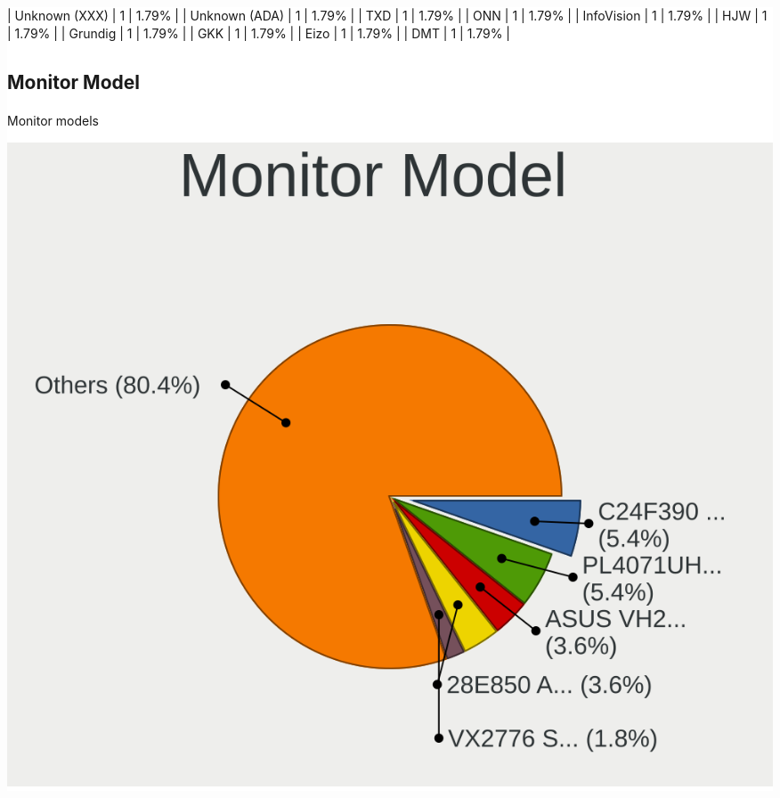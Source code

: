 | Unknown (XXX)        | 1         | 1.79%   |
| Unknown (ADA)        | 1         | 1.79%   |
| TXD                  | 1         | 1.79%   |
| ONN                  | 1         | 1.79%   |
| InfoVision           | 1         | 1.79%   |
| HJW                  | 1         | 1.79%   |
| Grundig              | 1         | 1.79%   |
| GKK                  | 1         | 1.79%   |
| Eizo                 | 1         | 1.79%   |
| DMT                  | 1         | 1.79%   |

Monitor Model
-------------

Monitor models

![Monitor Model](./All/images/pie_chart/mon_model.svg)
